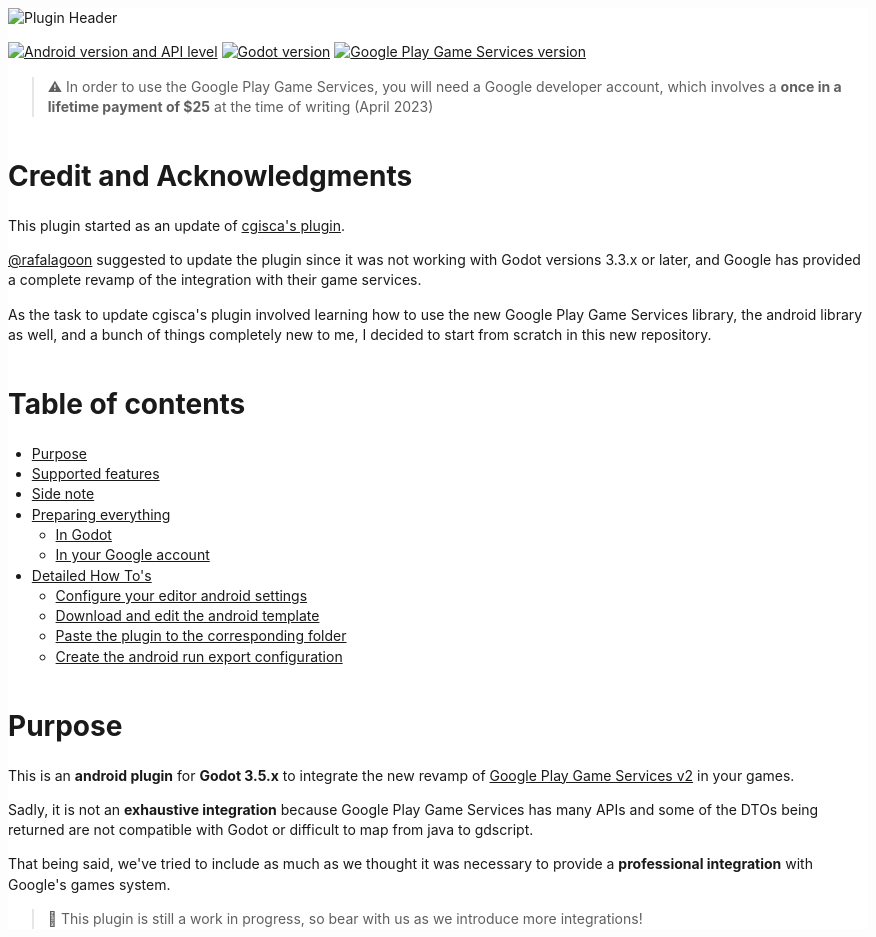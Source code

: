 ![Plugin Header](github-social-preview.png)

[![Android version and API level](https://img.shields.io/badge/Android-API%20Level%2033-darkgreen.svg)](https://developer.android.com)
[![Godot version](https://img.shields.io/badge/Godot%20Engine-3.5.2-blue.svg)](https://github.com/godotengine/godot/)
[![Google Play Game Services version](https://img.shields.io/badge/Play%20Games%20Services%20v2-17.0.0-green.svg)](https://developers.google.com/games/services/android/quickstart)

> :warning: In order to use the Google Play Game Services, you will need a Google developer account, which involves a **once in a lifetime payment of $25** at the time of writing (April 2023)

# Credit and Acknowledgments

This plugin started as an update of [cgisca's plugin](https://github.com/cgisca/PGSGP). 

[@rafalagoon](https://github.com/rafalagoon) suggested to update the plugin since it was not working with Godot versions 3.3.x or later, and Google has provided a complete revamp of the integration with their game services.

As the task to update cgisca's plugin involved learning how to use the new Google Play Game Services library, the android library as well, and a bunch of things completely new to me, I decided to start from scratch in this new repository.

# Table of contents

* [Purpose](#purpose)
* [Supported features](#supported-features)
* [Side note](#side-note)
* [Preparing everything](#preparing-everything)
  * [In Godot](#in-godot)
  * [In your Google account](#in-your-google-account)
* [Detailed How To's](#detailed-how-tos)
  * [Configure your editor android settings](#configure-your-editor-android-settings)
  * [Download and edit the android template](#download-and-edit-the-android-template)
  * [Paste the plugin to the corresponding folder](#paste-the-plugin-to-the-corresponding-folder)
  * [Create the android run export configuration](#create-the-android-run-export-configuration)

# Purpose

This is an **android plugin** for **Godot 3.5.x** to integrate the new revamp of [Google Play Game Services v2](https://developers.google.com/games/services) in your games.

Sadly, it is not an **exhaustive integration** because Google Play Game Services has many APIs and some of the DTOs being returned are not compatible with Godot or difficult to map from java to gdscript.

That being said, we've tried to include as much as we thought it was necessary to provide a **professional integration** with Google's games system.

> :construction: This plugin is still a work in progress, so bear with us as we introduce more integrations!
